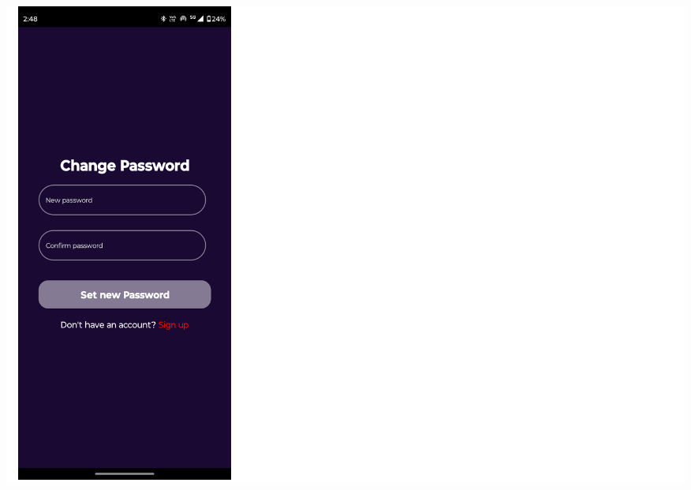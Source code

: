   <img src="./Frontend/assets//Projectimage/changePassword.png" alt="News Screen" width="300" height="600">